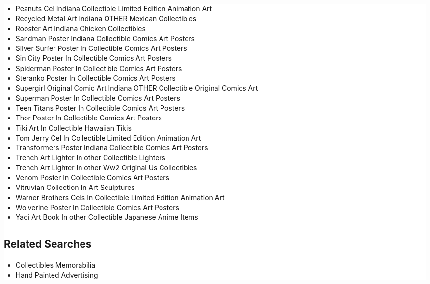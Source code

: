   * Peanuts Cel Indiana Collectible Limited Edition Animation Art
  * Recycled Metal Art Indiana OTHER Mexican Collectibles
  * Rooster Art Indiana Chicken Collectibles
  * Sandman Poster Indiana Collectible Comics Art Posters
  * Silver Surfer Poster In Collectible Comics Art Posters
  * Sin City Poster In Collectible Comics Art Posters
  * Spiderman Poster In Collectible Comics Art Posters
  * Steranko Poster In Collectible Comics Art Posters
  * Supergirl Original Comic Art Indiana OTHER Collectible Original Comics Art
  * Superman Poster In Collectible Comics Art Posters
  * Teen Titans Poster In Collectible Comics Art Posters
  * Thor Poster In Collectible Comics Art Posters
  * Tiki Art In Collectible Hawaiian Tikis
  * Tom Jerry Cel In Collectible Limited Edition Animation Art
  * Transformers Poster Indiana Collectible Comics Art Posters
  * Trench Art Lighter In other Collectible Lighters
  * Trench Art Lighter In other Ww2 Original Us Collectibles
  * Venom Poster In Collectible Comics Art Posters
  * Vitruvian Collection In Art Sculptures
  * Warner Brothers Cels In Collectible Limited Edition Animation Art
  * Wolverine Poster In Collectible Comics Art Posters
  * Yaoi Art Book In other Collectible Japanese Anime Items

## Related Searches

  * Collectibles Memorabilia
  * Hand Painted Advertising

